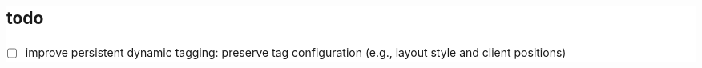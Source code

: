 ## todo

- [ ] improve persistent dynamic tagging: preserve tag configuration (e.g., layout style and client positions)

[awesome]: http://awesome.naquadah.org/
[archlinux]: https://www.archlinux.org/
[lua]: http://www.lua.org/
[awesome dynamic tag regression]: https://github.com/awesomeWM/awesome/commit/9c69e857edb6690fe5a496e82ec57a0bbae36702
[awesome v3.5.2]: https://github.com/awesomeWM/awesome/commit/8125cda2a858708ec98642b30cf59a26d6b39831
[awesome v3.5.3]: https://github.com/awesomeWM/awesome/commit/2321b0b6c56fff2f6ac019820770fb952e1d1dc1
[awesome v3.5.4]: https://github.com/awesomeWM/awesome/commit/2f7d58afceb4e68005bdf3c1fbaad52686581dd7

